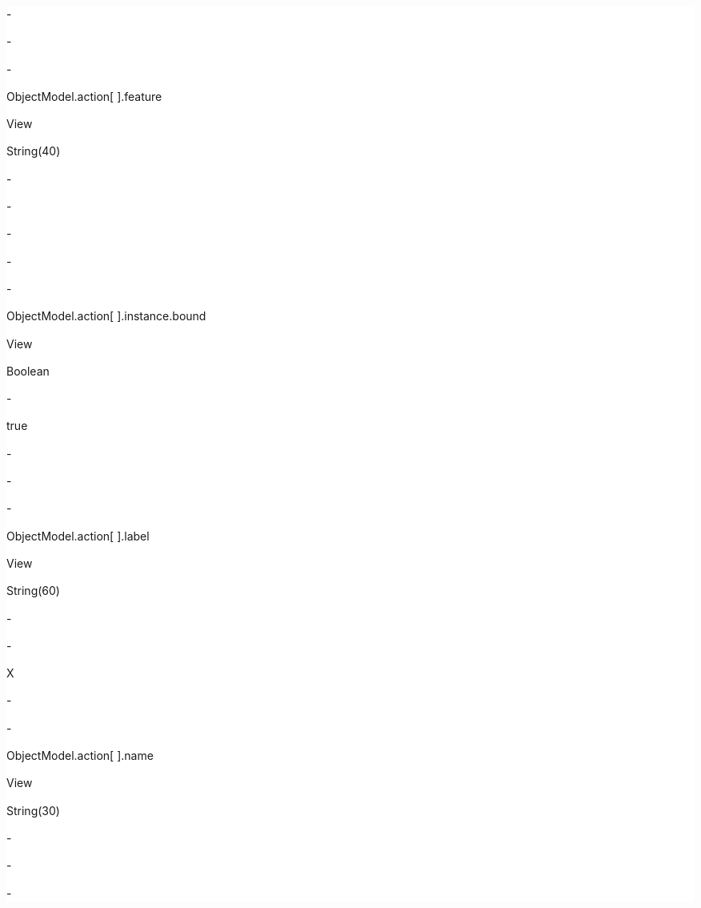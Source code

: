 \-

\-

\-

ObjectModel.action\[ \].feature

View

String(40)

\-

\-

\-

\-

\-

ObjectModel.action\[ \].instance.bound

View

Boolean

\-

true

\-

\-

\-

ObjectModel.action\[ \].label

View

String(60)

\-

\-

X

\-

\-

ObjectModel.action\[ \].name

View

String(30)

\-

\-

\-
